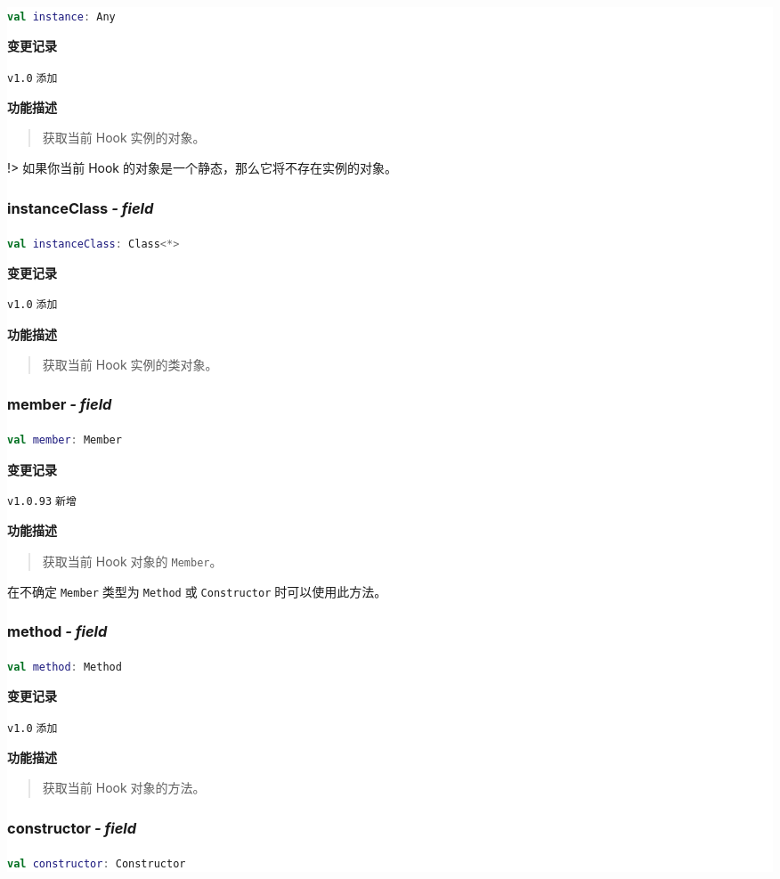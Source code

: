 ```kotlin
val instance: Any
```

**变更记录**

`v1.0` `添加`

**功能描述**

> 获取当前 Hook 实例的对象。

!> 如果你当前 Hook 的对象是一个静态，那么它将不存在实例的对象。

### instanceClass *- field*

```kotlin
val instanceClass: Class<*>
```

**变更记录**

`v1.0` `添加`

**功能描述**

> 获取当前 Hook 实例的类对象。

### member *- field*

```kotlin
val member: Member
```

**变更记录**

`v1.0.93` `新增`

**功能描述**

> 获取当前 Hook 对象的 `Member`。

在不确定 `Member` 类型为 `Method` 或 `Constructor` 时可以使用此方法。

### method *- field*

```kotlin
val method: Method
```

**变更记录**

`v1.0` `添加`

**功能描述**

> 获取当前 Hook 对象的方法。

### constructor *- field*

```kotlin
val constructor: Constructor
```

